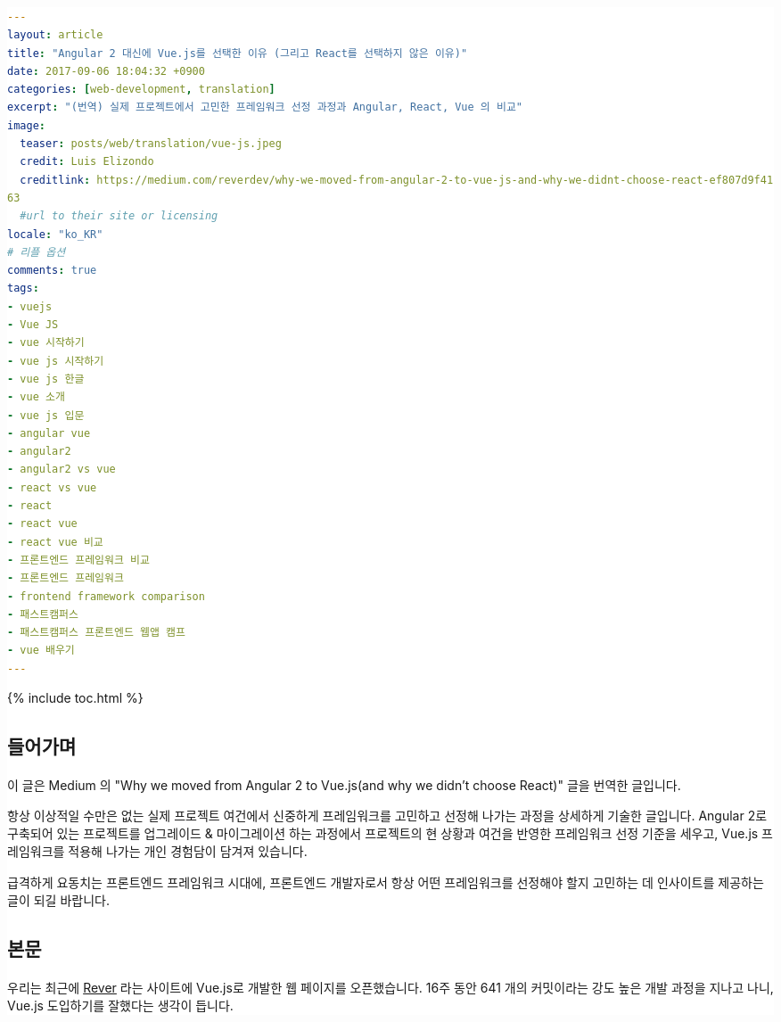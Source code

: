 ```yaml
---
layout: article
title: "Angular 2 대신에 Vue.js를 선택한 이유 (그리고 React를 선택하지 않은 이유)"
date: 2017-09-06 18:04:32 +0900
categories: [web-development, translation]
excerpt: "(번역) 실제 프로젝트에서 고민한 프레임워크 선정 과정과 Angular, React, Vue 의 비교"
image:
  teaser: posts/web/translation/vue-js.jpeg
  credit: Luis Elizondo
  creditlink: https://medium.com/reverdev/why-we-moved-from-angular-2-to-vue-js-and-why-we-didnt-choose-react-ef807d9f4163
  #url to their site or licensing
locale: "ko_KR"
# 리플 옵션
comments: true
tags:
- vuejs
- Vue JS
- vue 시작하기
- vue js 시작하기
- vue js 한글
- vue 소개
- vue js 입문
- angular vue
- angular2
- angular2 vs vue
- react vs vue
- react
- react vue
- react vue 비교
- 프론트엔드 프레임워크 비교
- 프론트엔드 프레임워크
- frontend framework comparison
- 패스트캠퍼스
- 패스트캠퍼스 프론트엔드 웹앱 캠프
- vue 배우기
---
```

{% include toc.html %}

## 들어가며
이 글은 Medium 의 "Why we moved from Angular 2 to Vue.js(and why we didn’t choose React)" 글을 번역한 글입니다.

항상 이상적일 수만은 없는 실제 프로젝트 여건에서 신중하게 프레임워크를 고민하고 선정해 나가는 과정을 상세하게 기술한 글입니다.
Angular 2로 구축되어 있는 프로젝트를 업그레이드 & 마이그레이션 하는 과정에서
프로젝트의 현 상황과 여건을 반영한 프레임워크 선정 기준을 세우고, Vue.js 프레임워크를 적용해 나가는 개인 경험담이 담겨져 있습니다.

급격하게 요동치는 프론트엔드 프레임워크 시대에, 프론트엔드 개발자로서 항상 어떤 프레임워크를 선정해야 할지 고민하는 데
인사이트를 제공하는 글이 되길 바랍니다.

## 본문
우리는 최근에 [Rever](https://reverscore.com/) 라는 사이트에 Vue.js로 개발한 웹 페이지를 오픈했습니다.
16주 동안 641 개의 커밋이라는 강도 높은 개발 과정을 지나고 나니, Vue.js 도입하기를 잘했다는 생각이 듭니다.
